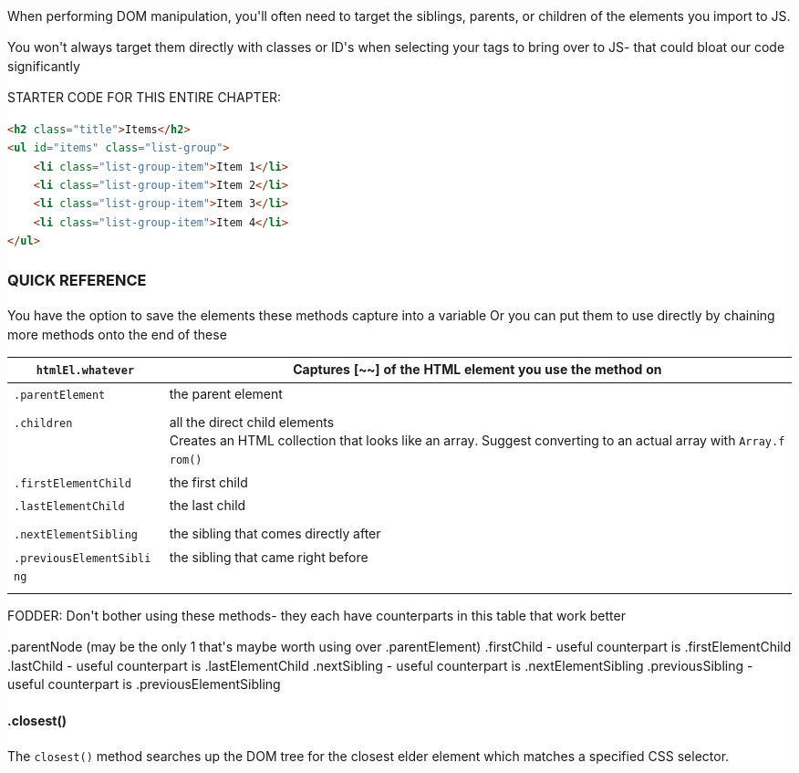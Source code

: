 When performing DOM manipulation, you'll often need to target the siblings, parents, or children of the elements you import to JS. 

You won't always target them directly with classes or ID's when selecting your tags to bring over to JS- that could bloat our code significantly

STARTER CODE FOR THIS ENTIRE CHAPTER:

```html
<h2 class="title">Items</h2>
<ul id="items" class="list-group">
    <li class="list-group-item">Item 1</li>
    <li class="list-group-item">Item 2</li>
    <li class="list-group-item">Item 3</li>
    <li class="list-group-item">Item 4</li>
</ul>
```

### QUICK REFERENCE

You have the option to save the elements these methods capture into a variable
Or you can put them to use directly by chaining more methods onto the end of these

| `htmlEl.whatever`         | Captures [~~] of the HTML element you use the method on      |
| ------------------------- | ------------------------------------------------------------ |
| `.parentElement`          | the parent element                                           |
|                           |                                                              |
| `.children`               | all the direct child elements <br />Creates an HTML collection that looks like an array. Suggest converting to an actual array with `Array.from()` |
| `.firstElementChild`      | the first child                                              |
| `.lastElementChild`       | the last child                                               |
|                           |                                                              |
| `.nextElementSibling`     | the sibling that comes directly after                        |
| `.previousElementSibling` | the sibling that came right before                           |
|                           |                                                              |

FODDER: Don't bother using these methods- they each have counterparts in this table that work better

.parentNode (may be the only 1 that's maybe worth using over .parentElement)
.firstChild - useful counterpart is .firstElementChild
.lastChild - useful counterpart is .lastElementChild
.nextSibling - useful counterpart is .nextElementSibling
.previousSibling - useful counterpart is .previousElementSibling

#### .closest()

The `closest()` method searches up the DOM tree for the closest elder element which matches a specified CSS selector. 
